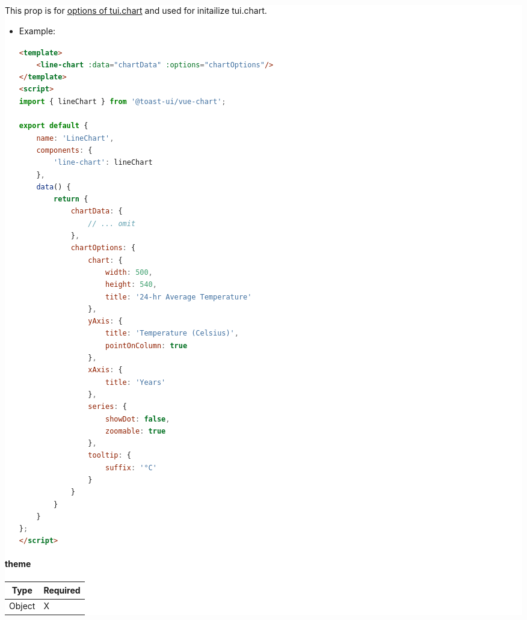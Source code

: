 This prop is for [options of tui.chart](http://nhnent.github.io/tui.chart/latest/tui.chart.html) and used for initailize tui.chart.

* Example:

    ``` html
    <template>
        <line-chart :data="chartData" :options="chartOptions"/>
    </template>
    <script>
    import { lineChart } from '@toast-ui/vue-chart';

    export default {
        name: 'LineChart',
        components: {
            'line-chart': lineChart
        },
        data() {
            return {
                chartData: {
                    // ... omit
                },
                chartOptions: {
                    chart: {
                        width: 500,
                        height: 540,
                        title: '24-hr Average Temperature'
                    },
                    yAxis: {
                        title: 'Temperature (Celsius)',
                        pointOnColumn: true
                    },
                    xAxis: {
                        title: 'Years'
                    },
                    series: {
                        showDot: false,
                        zoomable: true
                    },
                    tooltip: {
                        suffix: '°C'
                    }
                }
            }
        }
    };
    </script>
    ```

#### theme

| Type | Required |
| --- | --- |
| Object | X |
